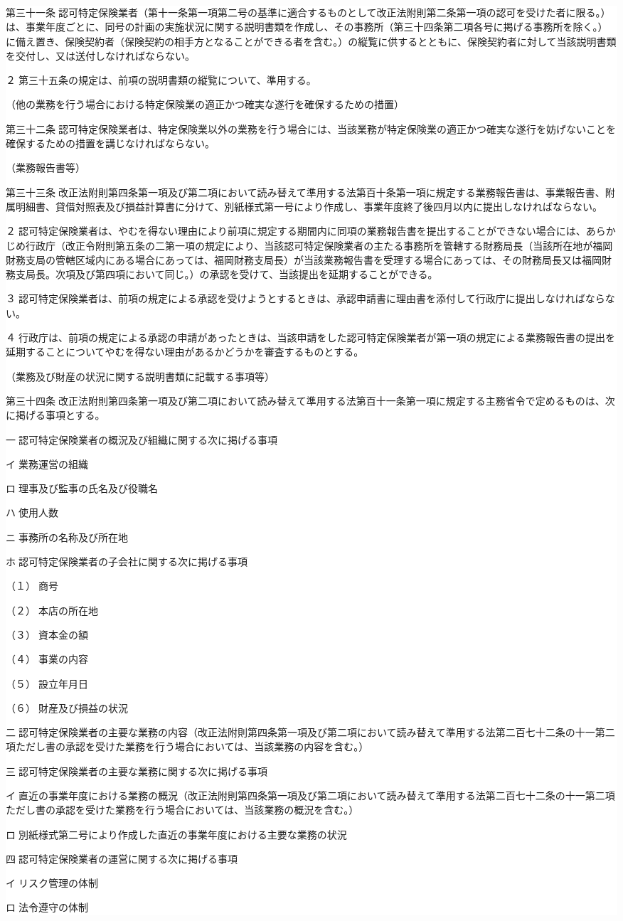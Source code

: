 第三十一条 認可特定保険業者（第十一条第一項第二号の基準に適合するものとして改正法附則第二条第一項の認可を受けた者に限る。）は、事業年度ごとに、同号の計画の実施状況に関する説明書類を作成し、その事務所（第三十四条第二項各号に掲げる事務所を除く。）に備え置き、保険契約者（保険契約の相手方となることができる者を含む。）の縦覧に供するとともに、保険契約者に対して当該説明書類を交付し、又は送付しなければならない。

２ 第三十五条の規定は、前項の説明書類の縦覧について、準用する。

（他の業務を行う場合における特定保険業の適正かつ確実な遂行を確保するための措置）

第三十二条 認可特定保険業者は、特定保険業以外の業務を行う場合には、当該業務が特定保険業の適正かつ確実な遂行を妨げないことを確保するための措置を講じなければならない。

（業務報告書等）

第三十三条 改正法附則第四条第一項及び第二項において読み替えて準用する法第百十条第一項に規定する業務報告書は、事業報告書、附属明細書、貸借対照表及び損益計算書に分けて、別紙様式第一号により作成し、事業年度終了後四月以内に提出しなければならない。

２ 認可特定保険業者は、やむを得ない理由により前項に規定する期間内に同項の業務報告書を提出することができない場合には、あらかじめ行政庁（改正令附則第五条の二第一項の規定により、当該認可特定保険業者の主たる事務所を管轄する財務局長（当該所在地が福岡財務支局の管轄区域内にある場合にあっては、福岡財務支局長）が当該業務報告書を受理する場合にあっては、その財務局長又は福岡財務支局長。次項及び第四項において同じ。）の承認を受けて、当該提出を延期することができる。

３ 認可特定保険業者は、前項の規定による承認を受けようとするときは、承認申請書に理由書を添付して行政庁に提出しなければならない。

４ 行政庁は、前項の規定による承認の申請があったときは、当該申請をした認可特定保険業者が第一項の規定による業務報告書の提出を延期することについてやむを得ない理由があるかどうかを審査するものとする。

（業務及び財産の状況に関する説明書類に記載する事項等）

第三十四条 改正法附則第四条第一項及び第二項において読み替えて準用する法第百十一条第一項に規定する主務省令で定めるものは、次に掲げる事項とする。

一 認可特定保険業者の概況及び組織に関する次に掲げる事項

イ 業務運営の組織

ロ 理事及び監事の氏名及び役職名

ハ 使用人数

ニ 事務所の名称及び所在地

ホ 認可特定保険業者の子会社に関する次に掲げる事項

（１） 商号

（２） 本店の所在地

（３） 資本金の額

（４） 事業の内容

（５） 設立年月日

（６） 財産及び損益の状況

二 認可特定保険業者の主要な業務の内容（改正法附則第四条第一項及び第二項において読み替えて準用する法第二百七十二条の十一第二項ただし書の承認を受けた業務を行う場合においては、当該業務の内容を含む。）

三 認可特定保険業者の主要な業務に関する次に掲げる事項

イ 直近の事業年度における業務の概況（改正法附則第四条第一項及び第二項において読み替えて準用する法第二百七十二条の十一第二項ただし書の承認を受けた業務を行う場合においては、当該業務の概況を含む。）

ロ 別紙様式第二号により作成した直近の事業年度における主要な業務の状況

四 認可特定保険業者の運営に関する次に掲げる事項

イ リスク管理の体制

ロ 法令遵守の体制
